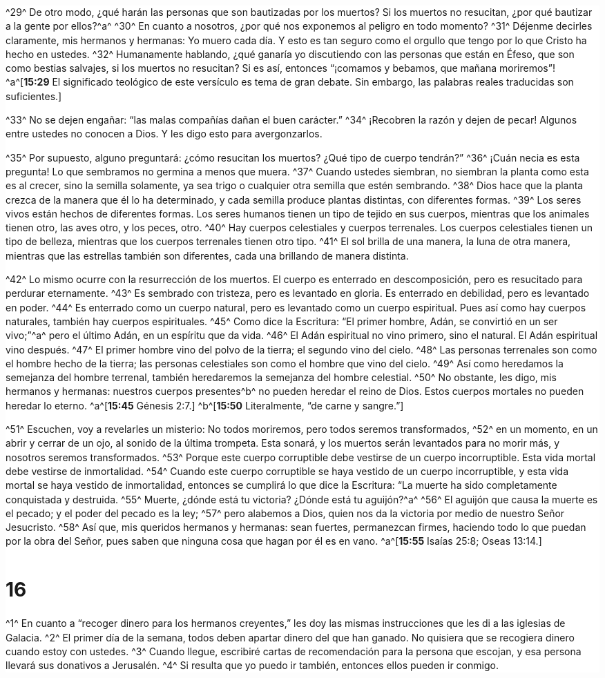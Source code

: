 ^29^ De otro modo, ¿qué harán las personas que son bautizadas por los muertos? Si los muertos no resucitan, ¿por qué bautizar a la gente por ellos?^a^ ^30^ En cuanto a nosotros, ¿por qué nos exponemos al peligro en todo momento? ^31^ Déjenme decirles claramente, mis hermanos y hermanas: Yo muero cada día. Y esto es tan seguro como el orgullo que tengo por lo que Cristo ha hecho en ustedes. ^32^ Humanamente hablando, ¿qué ganaría yo discutiendo con las personas que están en Éfeso, que son como bestias salvajes, si los muertos no resucitan? Si es así, entonces “¡comamos y bebamos, que mañana moriremos”! 
^a^[**15:29** El significado teológico de este versículo es tema de gran debate. Sin embargo, las palabras reales traducidas son suficientes.]

^33^ No se dejen engañar: “las malas compañías dañan el buen carácter.” ^34^ ¡Recobren la razón y dejen de pecar! Algunos entre ustedes no conocen a Dios. Y les digo esto para avergonzarlos. 

^35^ Por supuesto, alguno preguntará: ¿cómo resucitan los muertos? ¿Qué tipo de cuerpo tendrán?” ^36^ ¡Cuán necia es esta pregunta! Lo que sembramos no germina a menos que muera. ^37^ Cuando ustedes siembran, no siembran la planta como esta es al crecer, sino la semilla solamente, ya sea trigo o cualquier otra semilla que estén sembrando. ^38^ Dios hace que la planta crezca de la manera que él lo ha determinado, y cada semilla produce plantas distintas, con diferentes formas. ^39^ Los seres vivos están hechos de diferentes formas. Los seres humanos tienen un tipo de tejido en sus cuerpos, mientras que los animales tienen otro, las aves otro, y los peces, otro. ^40^ Hay cuerpos celestiales y cuerpos terrenales. Los cuerpos celestiales tienen un tipo de belleza, mientras que los cuerpos terrenales tienen otro tipo. ^41^ El sol brilla de una manera, la luna de otra manera, mientras que las estrellas también son diferentes, cada una brillando de manera distinta. 

^42^ Lo mismo ocurre con la resurrección de los muertos. El cuerpo es enterrado en descomposición, pero es resucitado para perdurar eternamente. ^43^ Es sembrado con tristeza, pero es levantado en gloria. Es enterrado en debilidad, pero es levantado en poder. ^44^ Es enterrado como un cuerpo natural, pero es levantado como un cuerpo espiritual. Pues así como hay cuerpos naturales, también hay cuerpos espirituales. ^45^ Como dice la Escritura: “El primer hombre, Adán, se convirtió en un ser vivo;”^a^ pero el último Adán, en un espíritu que da vida. ^46^ El Adán espiritual no vino primero, sino el natural. El Adán espiritual vino después. ^47^ El primer hombre vino del polvo de la tierra; el segundo vino del cielo. ^48^ Las personas terrenales son como el hombre hecho de la tierra; las personas celestiales son como el hombre que vino del cielo. ^49^ Así como heredamos la semejanza del hombre terrenal, también heredaremos la semejanza del hombre celestial. ^50^ No obstante, les digo, mis hermanos y hermanas: nuestros cuerpos presentes^b^ no pueden heredar el reino de Dios. Estos cuerpos mortales no pueden heredar lo eterno. 
^a^[**15:45** Génesis 2:7.] ^b^[**15:50** Literalmente, “de carne y sangre.”]

^51^ Escuchen, voy a revelarles un misterio: No todos moriremos, pero todos seremos transformados, ^52^ en un momento, en un abrir y cerrar de un ojo, al sonido de la última trompeta. Esta sonará, y los muertos serán levantados para no morir más, y nosotros seremos transformados. ^53^ Porque este cuerpo corruptible debe vestirse de un cuerpo incorruptible. Esta vida mortal debe vestirse de inmortalidad. ^54^ Cuando este cuerpo corruptible se haya vestido de un cuerpo incorruptible, y esta vida mortal se haya vestido de inmortalidad, entonces se cumplirá lo que dice la Escritura: “La muerte ha sido completamente conquistada y destruida. ^55^ Muerte, ¿dónde está tu victoria? ¿Dónde está tu aguijón?^a^ ^56^ El aguijón que causa la muerte es el pecado; y el poder del pecado es la ley; ^57^ pero alabemos a Dios, quien nos da la victoria por medio de nuestro Señor Jesucristo. ^58^ Así que, mis queridos hermanos y hermanas: sean fuertes, permanezcan firmes, haciendo todo lo que puedan por la obra del Señor, pues saben que ninguna cosa que hagan por él es en vano.
^a^[**15:55** Isaías 25:8; Oseas 13:14.] 

# 16 
^1^ En cuanto a “recoger dinero para los hermanos creyentes,” les doy las mismas instrucciones que les di a las iglesias de Galacia. ^2^ El primer día de la semana, todos deben apartar dinero del que han ganado. No quisiera que se recogiera dinero cuando estoy con ustedes. ^3^ Cuando llegue, escribiré cartas de recomendación para la persona que escojan, y esa persona llevará sus donativos a Jerusalén. ^4^ Si resulta que yo puedo ir también, entonces ellos pueden ir conmigo. 
